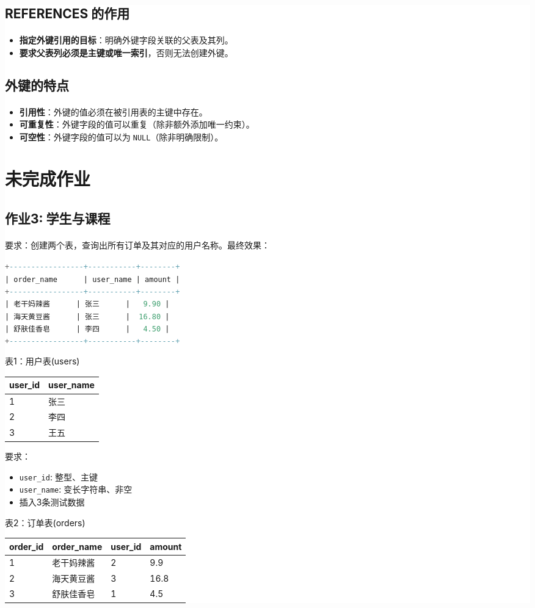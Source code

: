 







## REFERENCES 的作用
- **指定外键引用的目标**：明确外键字段关联的父表及其列。
- **要求父表列必须是主键或唯一索引**，否则无法创建外键。


## 外键的特点

- **引用性**：外键的值必须在被引用表的主键中存在。
- **可重复性**：外键字段的值可以重复（除非额外添加唯一约束）。
- **可空性**：外键字段的值可以为 `NULL`（除非明确限制）。


# 未完成作业

## 作业3: 学生与课程

要求：创建两个表，查询出所有订单及其对应的用户名称。最终效果：

```sql
+-----------------+-----------+--------+
| order_name      | user_name | amount |
+-----------------+-----------+--------+
| 老干妈辣酱      | 张三      |   9.90 |
| 海天黄豆酱      | 张三      |  16.80 |
| 舒肤佳香皂      | 李四      |   4.50 |
+-----------------+-----------+--------+
```

表1：用户表(users)

| user_id | user_name |
| ------- | --------- |
| 1       | 张三      |
| 2       | 李四      |
| 3       | 王五      |

要求：

- `user_id`: 整型、主键
- `user_name`: 变长字符串、非空
- 插入3条测试数据

表2：订单表(orders)

| order_id | order_name | user_id | amount |
| -------- | ---------- | ------- | ------ |
| 1        | 老干妈辣酱 | 2       | 9.9    |
| 2        | 海天黄豆酱 | 3       | 16.8   |
| 3        | 舒肤佳香皂 | 1       | 4.5    |
